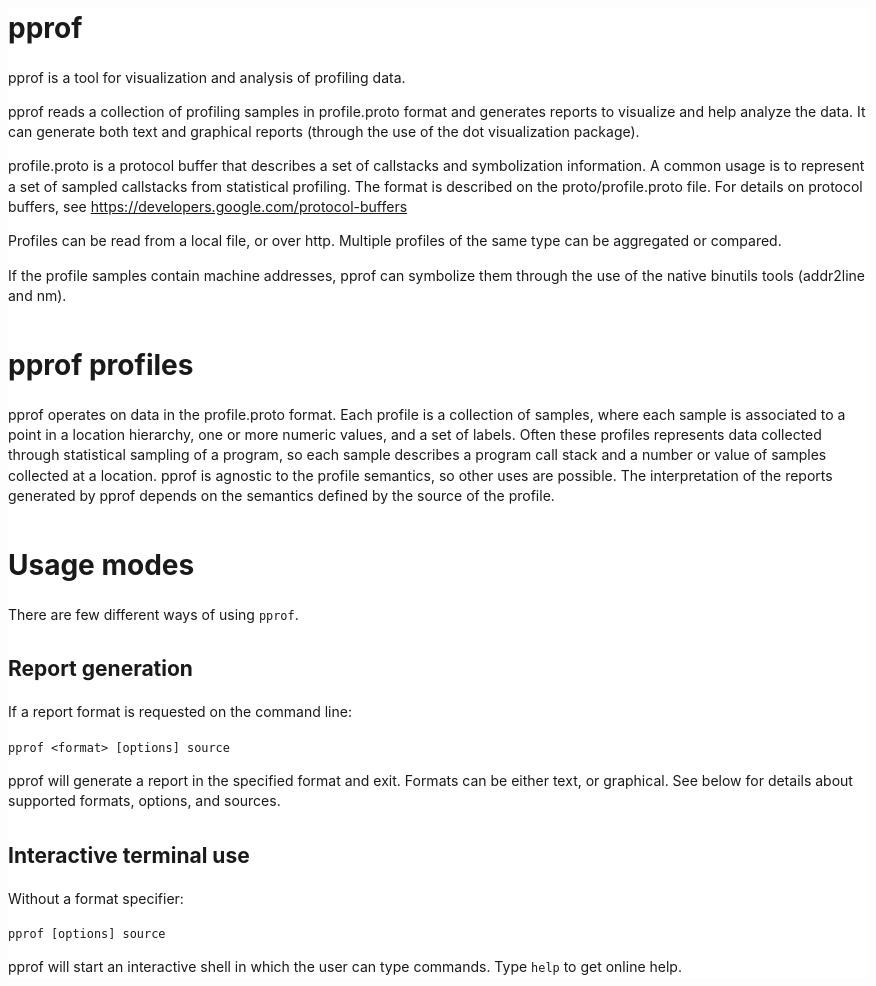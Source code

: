 # pprof

pprof is a tool for visualization and analysis of profiling data.

pprof reads a collection of profiling samples in profile.proto format and
generates reports to visualize and help analyze the data. It can generate both
text and graphical reports (through the use of the dot visualization package).

profile.proto is a protocol buffer that describes a set of callstacks
and symbolization information. A common usage is to represent a set of
sampled callstacks from statistical profiling. The format is
described on the proto/profile.proto file. For details on protocol
buffers, see https://developers.google.com/protocol-buffers

Profiles can be read from a local file, or over http. Multiple
profiles of the same type can be aggregated or compared.

If the profile samples contain machine addresses, pprof can symbolize
them through the use of the native binutils tools (addr2line and nm).

# pprof profiles

pprof operates on data in the profile.proto format. Each profile is a collection
of samples, where each sample is associated to a point in a location hierarchy,
one or more numeric values, and a set of labels. Often these profiles represents
data collected through statistical sampling of a program, so each sample
describes a program call stack and a number or value of samples collected at a
location. pprof is agnostic to the profile semantics, so other uses are
possible. The interpretation of the reports generated by pprof depends on the
semantics defined by the source of the profile.

# Usage modes

There are few different ways of using `pprof`.

## Report generation

If a report format is requested on the command line:

    pprof <format> [options] source

pprof will generate a report in the specified format and exit.
Formats can be either text, or graphical. See below for details about
supported formats, options, and sources.

## Interactive terminal use

Without a format specifier:

    pprof [options] source

pprof will start an interactive shell in which the user can type
commands.  Type `help` to get online help.
